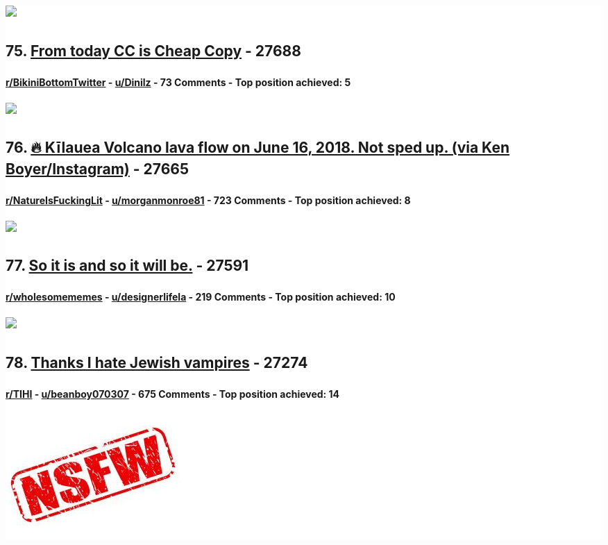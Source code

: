 <a href="https://v.redd.it/24h718v718c81"><img src="https://b.thumbs.redditmedia.com/QVXlBg_yvwq_ZGuyzADQ_SXswe0qVRPJyYiR0vmpuaw.jpg"></img></a>

## 75. [From today CC is Cheap Copy](http://reddit.com/r/BikiniBottomTwitter/comments/s65gi5/from_today_cc_is_cheap_copy/) - 27688
#### [r/BikiniBottomTwitter](http://reddit.com/r/BikiniBottomTwitter) - [u/Dinilz](http://reddit.com/u/Dinilz) - 73 Comments - Top position achieved: 5

<a href="https://i.redd.it/1ifaj3eye9c81.jpg"><img src="https://b.thumbs.redditmedia.com/9g09RGiYjMNNmKyJk399TAXrwPGBD1NLfTUoG0yJGmQ.jpg"></img></a>

## 76. [🔥 Kīlauea Volcano lava flow on June 16, 2018. Not sped up. (via Ken Boyer/Instagram)](http://reddit.com/r/NatureIsFuckingLit/comments/s62w07/kīlauea_volcano_lava_flow_on_june_16_2018_not/) - 27665
#### [r/NatureIsFuckingLit](http://reddit.com/r/NatureIsFuckingLit) - [u/morganmonroe81](http://reddit.com/u/morganmonroe81) - 723 Comments - Top position achieved: 8

<a href="https://v.redd.it/0635uyljr8c81"><img src="https://a.thumbs.redditmedia.com/T9Cs7yLr0TTIGG0n3lIdbf7jX-VUbBdVdFjeDF7EpD8.jpg"></img></a>

## 77. [So it is and so it will be.](http://reddit.com/r/wholesomememes/comments/s6f3x4/so_it_is_and_so_it_will_be/) - 27591
#### [r/wholesomememes](http://reddit.com/r/wholesomememes) - [u/designerlifela](http://reddit.com/u/designerlifela) - 219 Comments - Top position achieved: 10

<a href="https://i.redd.it/4nxtfncwdbc81.jpg"><img src="https://b.thumbs.redditmedia.com/imFHMATjpj1aQcItai1I_TZufWysFLjj26ZLFmTjaXI.jpg"></img></a>

## 78. [Thanks I hate Jewish vampires](http://reddit.com/r/TIHI/comments/s63se1/thanks_i_hate_jewish_vampires/) - 27274
#### [r/TIHI](http://reddit.com/r/TIHI) - [u/beanboy070307](http://reddit.com/u/beanboy070307) - 675 Comments - Top position achieved: 14

<a href="https://v.redd.it/u9ltmuk409c81"><img src="https://github.com/mgerb/top-of-reddit/raw/master/nsfw.jpg"></img></a>
